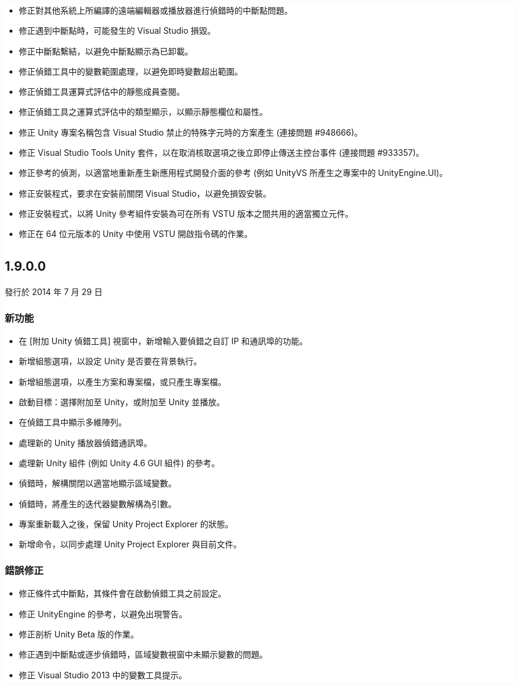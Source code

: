 - 修正對其他系統上所編譯的遠端編輯器或播放器進行偵錯時的中斷點問題。

- 修正遇到中斷點時，可能發生的 Visual Studio 損毀。

- 修正中斷點繫結，以避免中斷點顯示為已卸載。

- 修正偵錯工具中的變數範圍處理，以避免即時變數超出範圍。

- 修正偵錯工具運算式評估中的靜態成員查閱。

- 修正偵錯工具之運算式評估中的類型顯示，以顯示靜態欄位和屬性。

- 修正 Unity 專案名稱包含 Visual Studio 禁止的特殊字元時的方案產生 (連接問題 #948666)。

- 修正 Visual Studio Tools Unity 套件，以在取消核取選項之後立即停止傳送主控台事件 (連接問題 #933357)。

- 修正參考的偵測，以適當地重新產生新應用程式開發介面的參考 (例如 UnityVS 所產生之專案中的 UnityEngine.UI)。

- 修正安裝程式，要求在安裝前關閉 Visual Studio，以避免損毀安裝。

- 修正安裝程式，以將 Unity 參考組件安裝為可在所有 VSTU 版本之間共用的適當獨立元件。

- 修正在 64 位元版本的 Unity 中使用 VSTU 開啟指令碼的作業。

## <a name="1900"></a>1.9.0.0

發行於 2014 年 7 月 29 日

### <a name="new-features"></a>新功能

- 在 [附加 Unity 偵錯工具] 視窗中，新增輸入要偵錯之自訂 IP 和通訊埠的功能。

- 新增組態選項，以設定 Unity 是否要在背景執行。

- 新增組態選項，以產生方案和專案檔，或只產生專案檔。

- 啟動目標：選擇附加至 Unity，或附加至 Unity 並播放。

- 在偵錯工具中顯示多維陣列。

- 處理新的 Unity 播放器偵錯通訊埠。

- 處理新 Unity 組件 (例如 Unity 4.6 GUI 組件) 的參考。

- 偵錯時，解構關閉以適當地顯示區域變數。

- 偵錯時，將產生的迭代器變數解構為引數。

- 專案重新載入之後，保留 Unity Project Explorer 的狀態。

- 新增命令，以同步處理 Unity Project Explorer 與目前文件。

### <a name="bug-fixes"></a>錯誤修正

- 修正條件式中斷點，其條件會在啟動偵錯工具之前設定。

- 修正 UnityEngine 的參考，以避免出現警告。

- 修正剖析 Unity Beta 版的作業。

- 修正遇到中斷點或逐步偵錯時，區域變數視窗中未顯示變數的問題。

- 修正 Visual Studio 2013 中的變數工具提示。
